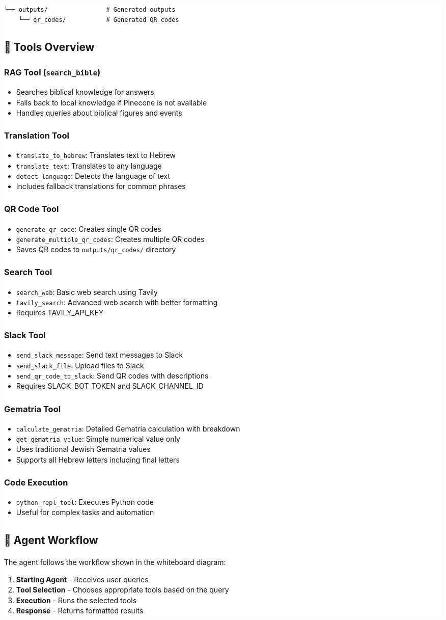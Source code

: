 ```
└── outputs/                # Generated outputs
    └── qr_codes/           # Generated QR codes
```

## 🔧 Tools Overview

### RAG Tool (`search_bible`)
- Searches biblical knowledge for answers
- Falls back to local knowledge if Pinecone is not available
- Handles queries about biblical figures and events

### Translation Tool
- `translate_to_hebrew`: Translates text to Hebrew
- `translate_text`: Translates to any language
- `detect_language`: Detects the language of text
- Includes fallback translations for common phrases

### QR Code Tool
- `generate_qr_code`: Creates single QR codes
- `generate_multiple_qr_codes`: Creates multiple QR codes
- Saves QR codes to `outputs/qr_codes/` directory

### Search Tool
- `search_web`: Basic web search using Tavily
- `tavily_search`: Advanced web search with better formatting
- Requires TAVILY_API_KEY

### Slack Tool
- `send_slack_message`: Send text messages to Slack
- `send_slack_file`: Upload files to Slack
- `send_qr_code_to_slack`: Send QR codes with descriptions
- Requires SLACK_BOT_TOKEN and SLACK_CHANNEL_ID

### Gematria Tool
- `calculate_gematria`: Detailed Gematria calculation with breakdown
- `get_gematria_value`: Simple numerical value only
- Uses traditional Jewish Gematria values
- Supports all Hebrew letters including final letters

### Code Execution
- `python_repl_tool`: Executes Python code
- Useful for complex tasks and automation

## 🎨 Agent Workflow

The agent follows the workflow shown in the whiteboard diagram:

1. **Starting Agent** - Receives user queries
2. **Tool Selection** - Chooses appropriate tools based on the query
3. **Execution** - Runs the selected tools
4. **Response** - Returns formatted results
